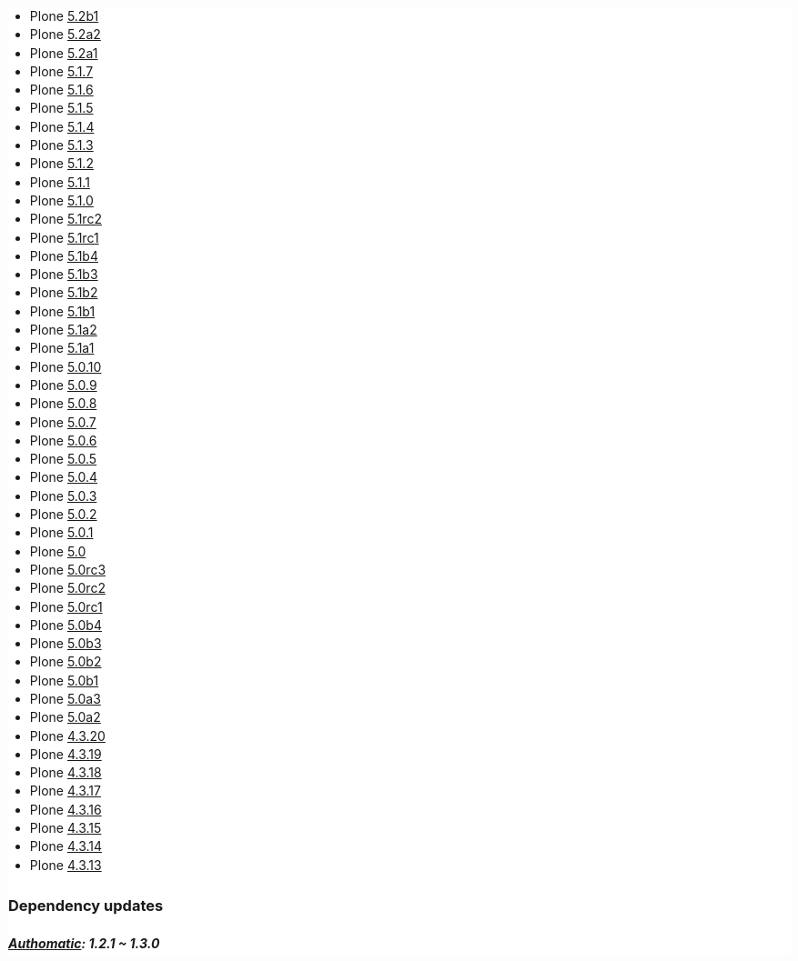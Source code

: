 * Plone [5.2b1](https://plone.org/download/releases/5.2b1)
* Plone [5.2a2](https://plone.org/download/releases/5.2a2)
* Plone [5.2a1](https://plone.org/download/releases/5.2a1)
* Plone [5.1.7](https://plone.org/download/releases/5.1.7)
* Plone [5.1.6](https://plone.org/download/releases/5.1.6)
* Plone [5.1.5](https://plone.org/download/releases/5.1.5)
* Plone [5.1.4](https://plone.org/download/releases/5.1.4)
* Plone [5.1.3](https://plone.org/download/releases/5.1.3)
* Plone [5.1.2](https://plone.org/download/releases/5.1.2)
* Plone [5.1.1](https://plone.org/download/releases/5.1.1)
* Plone [5.1.0](https://plone.org/download/releases/5.1.0)
* Plone [5.1rc2](https://plone.org/download/releases/5.1rc2)
* Plone [5.1rc1](https://plone.org/download/releases/5.1rc1)
* Plone [5.1b4](https://plone.org/download/releases/5.1b4)
* Plone [5.1b3](https://plone.org/download/releases/5.1b3)
* Plone [5.1b2](https://plone.org/download/releases/5.1b2)
* Plone [5.1b1](https://plone.org/download/releases/5.1b1)
* Plone [5.1a2](https://plone.org/download/releases/5.1a2)
* Plone [5.1a1](https://plone.org/download/releases/5.1a1)
* Plone [5.0.10](https://plone.org/download/releases/5.0.10)
* Plone [5.0.9](https://plone.org/download/releases/5.0.9)
* Plone [5.0.8](https://plone.org/download/releases/5.0.8)
* Plone [5.0.7](https://plone.org/download/releases/5.0.7)
* Plone [5.0.6](https://plone.org/download/releases/5.0.6)
* Plone [5.0.5](https://plone.org/download/releases/5.0.5)
* Plone [5.0.4](https://plone.org/download/releases/5.0.4)
* Plone [5.0.3](https://plone.org/download/releases/5.0.3)
* Plone [5.0.2](https://plone.org/download/releases/5.0.2)
* Plone [5.0.1](https://plone.org/download/releases/5.0.1)
* Plone [5.0](https://plone.org/download/releases/5.0)
* Plone [5.0rc3](https://plone.org/download/releases/5.0rc3)
* Plone [5.0rc2](https://plone.org/download/releases/5.0rc2)
* Plone [5.0rc1](https://plone.org/download/releases/5.0rc1)
* Plone [5.0b4](https://plone.org/download/releases/5.0b4)
* Plone [5.0b3](https://plone.org/download/releases/5.0b3)
* Plone [5.0b2](https://plone.org/download/releases/5.0b2)
* Plone [5.0b1](https://plone.org/download/releases/5.0b1)
* Plone [5.0a3](https://plone.org/download/releases/5.0a3)
* Plone [5.0a2](https://plone.org/download/releases/5.0a2)
* Plone [4.3.20](https://plone.org/download/releases/4.3.20)
* Plone [4.3.19](https://plone.org/download/releases/4.3.19)
* Plone [4.3.18](https://plone.org/download/releases/4.3.18)
* Plone [4.3.17](https://plone.org/download/releases/4.3.17)
* Plone [4.3.16](https://plone.org/download/releases/4.3.16)
* Plone [4.3.15](https://plone.org/download/releases/4.3.15)
* Plone [4.3.14](https://plone.org/download/releases/4.3.14)
* Plone [4.3.13](https://plone.org/download/releases/4.3.13)

### Dependency updates

##### [Authomatic](https://pypi.org/project/Authomatic/#changelog): 1.2.1 ~ 1.3.0
